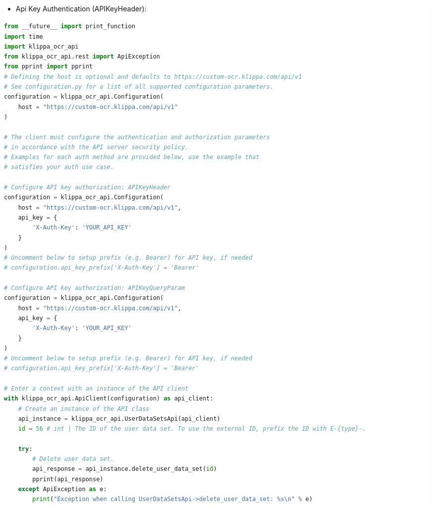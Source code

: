 * Api Key Authentication (APIKeyHeader):
```python
from __future__ import print_function
import time
import klippa_ocr_api
from klippa_ocr_api.rest import ApiException
from pprint import pprint
# Defining the host is optional and defaults to https://custom-ocr.klippa.com/api/v1
# See configuration.py for a list of all supported configuration parameters.
configuration = klippa_ocr_api.Configuration(
    host = "https://custom-ocr.klippa.com/api/v1"
)

# The client must configure the authentication and authorization parameters
# in accordance with the API server security policy.
# Examples for each auth method are provided below, use the example that
# satisfies your auth use case.

# Configure API key authorization: APIKeyHeader
configuration = klippa_ocr_api.Configuration(
    host = "https://custom-ocr.klippa.com/api/v1",
    api_key = {
        'X-Auth-Key': 'YOUR_API_KEY'
    }
)
# Uncomment below to setup prefix (e.g. Bearer) for API key, if needed
# configuration.api_key_prefix['X-Auth-Key'] = 'Bearer'

# Configure API key authorization: APIKeyQueryParam
configuration = klippa_ocr_api.Configuration(
    host = "https://custom-ocr.klippa.com/api/v1",
    api_key = {
        'X-Auth-Key': 'YOUR_API_KEY'
    }
)
# Uncomment below to setup prefix (e.g. Bearer) for API key, if needed
# configuration.api_key_prefix['X-Auth-Key'] = 'Bearer'

# Enter a context with an instance of the API client
with klippa_ocr_api.ApiClient(configuration) as api_client:
    # Create an instance of the API class
    api_instance = klippa_ocr_api.UserDataSetsApi(api_client)
    id = 56 # int | The ID of the user data set. To use the external ID, prefix the ID with E-{type}-.

    try:
        # Delete user data set.
        api_response = api_instance.delete_user_data_set(id)
        pprint(api_response)
    except ApiException as e:
        print("Exception when calling UserDataSetsApi->delete_user_data_set: %s\n" % e)
```
